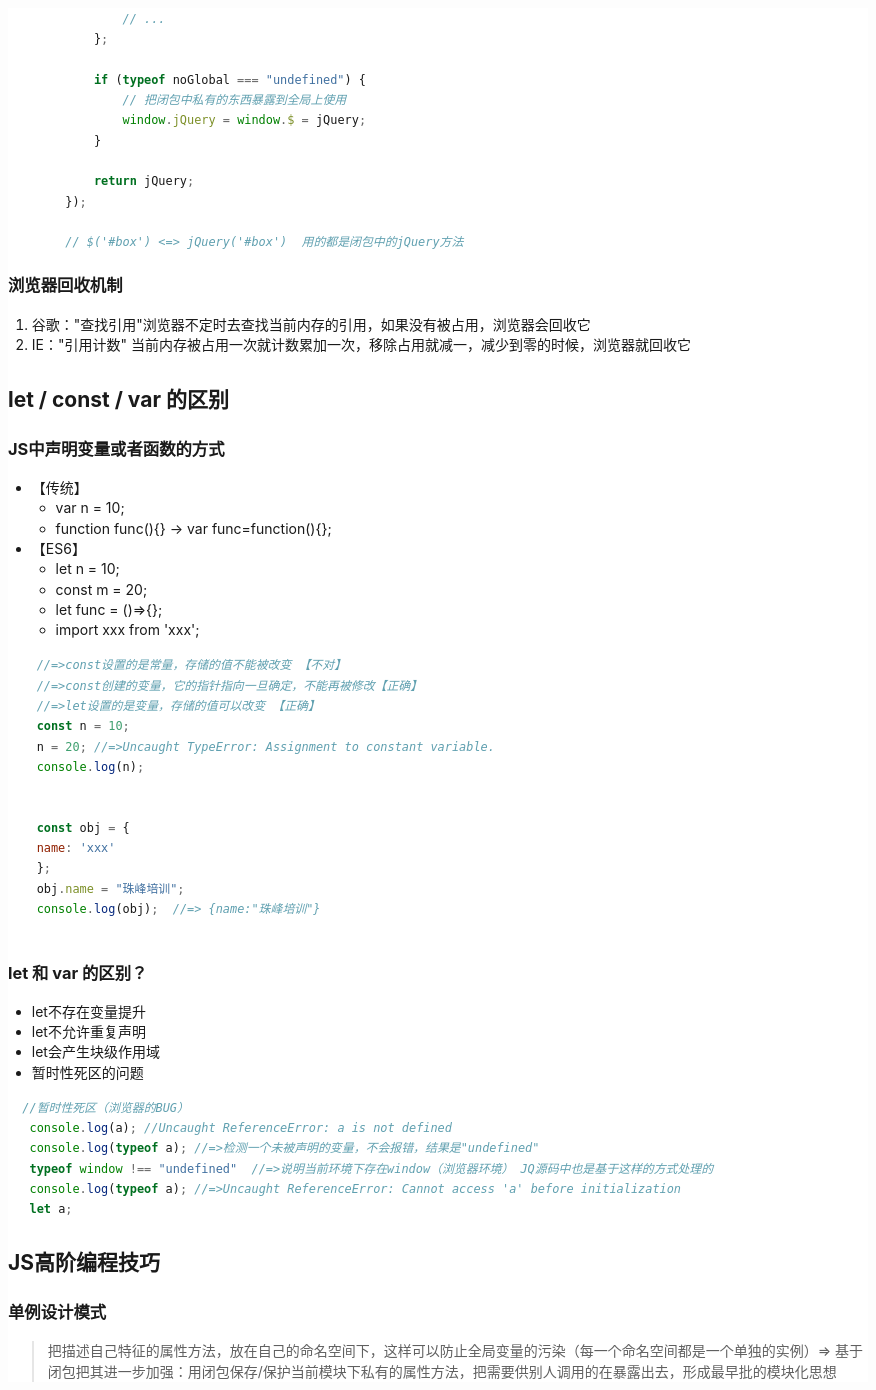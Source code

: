 ```js
				// ...
			};

			if (typeof noGlobal === "undefined") {
				// 把闭包中私有的东西暴露到全局上使用
				window.jQuery = window.$ = jQuery;
			}

			return jQuery;
		});

        // $('#box') <=> jQuery('#box')  用的都是闭包中的jQuery方法
```
### 浏览器回收机制
1. 谷歌："查找引用"浏览器不定时去查找当前内存的引用，如果没有被占用，浏览器会回收它
2. IE："引用计数" 当前内存被占用一次就计数累加一次，移除占用就减一，减少到零的时候，浏览器就回收它
##  let / const / var 的区别
### JS中声明变量或者函数的方式
+ 【传统】
	- var n = 10;
	- function func(){}  -> var func=function(){};
+  【ES6】
    - let n = 10;
	- const m = 20;
	- let func = ()=>{};
    - import xxx from 'xxx';
```js
	//=>const设置的是常量，存储的值不能被改变 【不对】
	//=>const创建的变量，它的指针指向一旦确定，不能再被修改【正确】
	//=>let设置的是变量，存储的值可以改变 【正确】
	const n = 10;
	n = 20; //=>Uncaught TypeError: Assignment to constant variable.
    console.log(n); 
    

	const obj = {
	name: 'xxx'
	};
	obj.name = "珠峰培训";
	console.log(obj);  //=> {name:"珠峰培训"}
        
```
### let 和 var 的区别？
  - let不存在变量提升
  - let不允许重复声明
  - let会产生块级作用域
  - 暂时性死区的问题
 ```js
   //暂时性死区（浏览器的BUG）
    console.log(a); //Uncaught ReferenceError: a is not defined
	console.log(typeof a); //=>检测一个未被声明的变量，不会报错，结果是"undefined"
	typeof window !== "undefined"  //=>说明当前环境下存在window（浏览器环境） JQ源码中也是基于这样的方式处理的
	console.log(typeof a); //=>Uncaught ReferenceError: Cannot access 'a' before initialization
    let a;
```
## JS高阶编程技巧
### 单例设计模式
>把描述自己特征的属性方法，放在自己的命名空间下，这样可以防止全局变量的污染（每一个命名空间都是一个单独的实例）=> 基于闭包把其进一步加强：用闭包保存/保护当前模块下私有的属性方法，把需要供别人调用的在暴露出去，形成最早批的模块化思想 